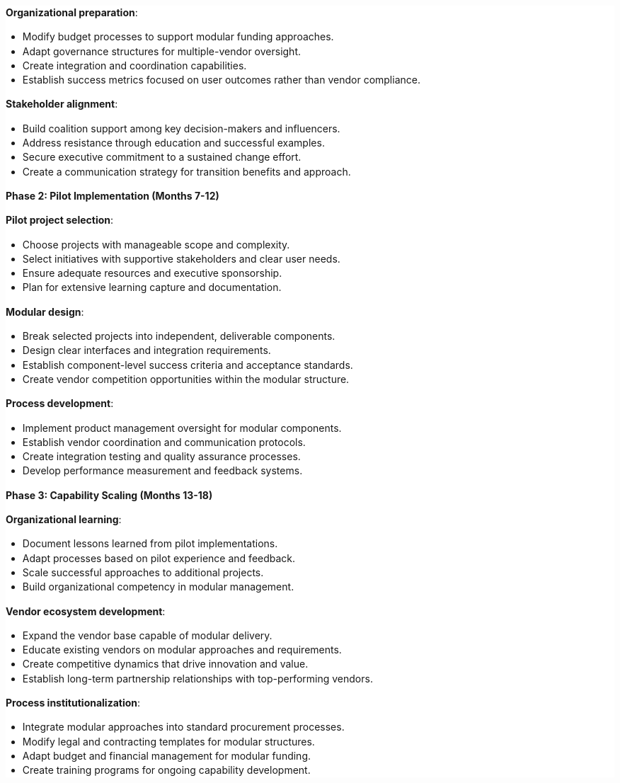 **Organizational preparation**:

* Modify budget processes to support modular funding approaches.  
* Adapt governance structures for multiple-vendor oversight.  
* Create integration and coordination capabilities.  
* Establish success metrics focused on user outcomes rather than vendor compliance.

**Stakeholder alignment**:

* Build coalition support among key decision-makers and influencers.  
* Address resistance through education and successful examples.  
* Secure executive commitment to a sustained change effort.  
* Create a communication strategy for transition benefits and approach.

**Phase 2: Pilot Implementation (Months 7-12)**

**Pilot project selection**:

* Choose projects with manageable scope and complexity.  
* Select initiatives with supportive stakeholders and clear user needs.  
* Ensure adequate resources and executive sponsorship.  
* Plan for extensive learning capture and documentation.

**Modular design**:

* Break selected projects into independent, deliverable components.  
* Design clear interfaces and integration requirements.  
* Establish component-level success criteria and acceptance standards.  
* Create vendor competition opportunities within the modular structure.

**Process development**:

* Implement product management oversight for modular components.  
* Establish vendor coordination and communication protocols.  
* Create integration testing and quality assurance processes.  
* Develop performance measurement and feedback systems.

**Phase 3: Capability Scaling (Months 13-18)**

**Organizational learning**:

* Document lessons learned from pilot implementations.  
* Adapt processes based on pilot experience and feedback.  
* Scale successful approaches to additional projects.  
* Build organizational competency in modular management.

**Vendor ecosystem development**:

* Expand the vendor base capable of modular delivery.  
* Educate existing vendors on modular approaches and requirements.  
* Create competitive dynamics that drive innovation and value.  
* Establish long-term partnership relationships with top-performing vendors.

**Process institutionalization**:

* Integrate modular approaches into standard procurement processes.  
* Modify legal and contracting templates for modular structures.  
* Adapt budget and financial management for modular funding.  
* Create training programs for ongoing capability development.
